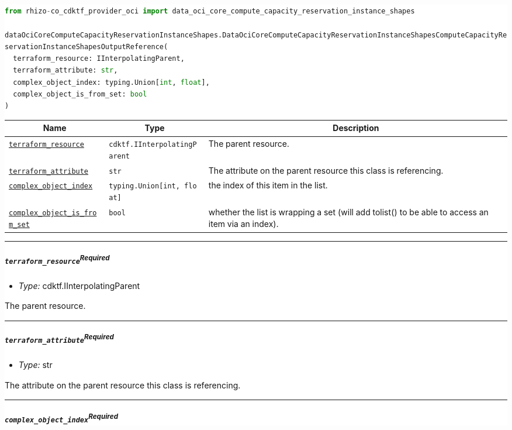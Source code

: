 ```python
from rhizo-co_cdktf_provider_oci import data_oci_core_compute_capacity_reservation_instance_shapes

dataOciCoreComputeCapacityReservationInstanceShapes.DataOciCoreComputeCapacityReservationInstanceShapesComputeCapacityReservationInstanceShapesOutputReference(
  terraform_resource: IInterpolatingParent,
  terraform_attribute: str,
  complex_object_index: typing.Union[int, float],
  complex_object_is_from_set: bool
)
```

| **Name** | **Type** | **Description** |
| --- | --- | --- |
| <code><a href="#rhizo-co-terraform-provider-oci.dataOciCoreComputeCapacityReservationInstanceShapes.DataOciCoreComputeCapacityReservationInstanceShapesComputeCapacityReservationInstanceShapesOutputReference.Initializer.parameter.terraformResource">terraform_resource</a></code> | <code>cdktf.IInterpolatingParent</code> | The parent resource. |
| <code><a href="#rhizo-co-terraform-provider-oci.dataOciCoreComputeCapacityReservationInstanceShapes.DataOciCoreComputeCapacityReservationInstanceShapesComputeCapacityReservationInstanceShapesOutputReference.Initializer.parameter.terraformAttribute">terraform_attribute</a></code> | <code>str</code> | The attribute on the parent resource this class is referencing. |
| <code><a href="#rhizo-co-terraform-provider-oci.dataOciCoreComputeCapacityReservationInstanceShapes.DataOciCoreComputeCapacityReservationInstanceShapesComputeCapacityReservationInstanceShapesOutputReference.Initializer.parameter.complexObjectIndex">complex_object_index</a></code> | <code>typing.Union[int, float]</code> | the index of this item in the list. |
| <code><a href="#rhizo-co-terraform-provider-oci.dataOciCoreComputeCapacityReservationInstanceShapes.DataOciCoreComputeCapacityReservationInstanceShapesComputeCapacityReservationInstanceShapesOutputReference.Initializer.parameter.complexObjectIsFromSet">complex_object_is_from_set</a></code> | <code>bool</code> | whether the list is wrapping a set (will add tolist() to be able to access an item via an index). |

---

##### `terraform_resource`<sup>Required</sup> <a name="terraform_resource" id="rhizo-co-terraform-provider-oci.dataOciCoreComputeCapacityReservationInstanceShapes.DataOciCoreComputeCapacityReservationInstanceShapesComputeCapacityReservationInstanceShapesOutputReference.Initializer.parameter.terraformResource"></a>

- *Type:* cdktf.IInterpolatingParent

The parent resource.

---

##### `terraform_attribute`<sup>Required</sup> <a name="terraform_attribute" id="rhizo-co-terraform-provider-oci.dataOciCoreComputeCapacityReservationInstanceShapes.DataOciCoreComputeCapacityReservationInstanceShapesComputeCapacityReservationInstanceShapesOutputReference.Initializer.parameter.terraformAttribute"></a>

- *Type:* str

The attribute on the parent resource this class is referencing.

---

##### `complex_object_index`<sup>Required</sup> <a name="complex_object_index" id="rhizo-co-terraform-provider-oci.dataOciCoreComputeCapacityReservationInstanceShapes.DataOciCoreComputeCapacityReservationInstanceShapesComputeCapacityReservationInstanceShapesOutputReference.Initializer.parameter.complexObjectIndex"></a>
